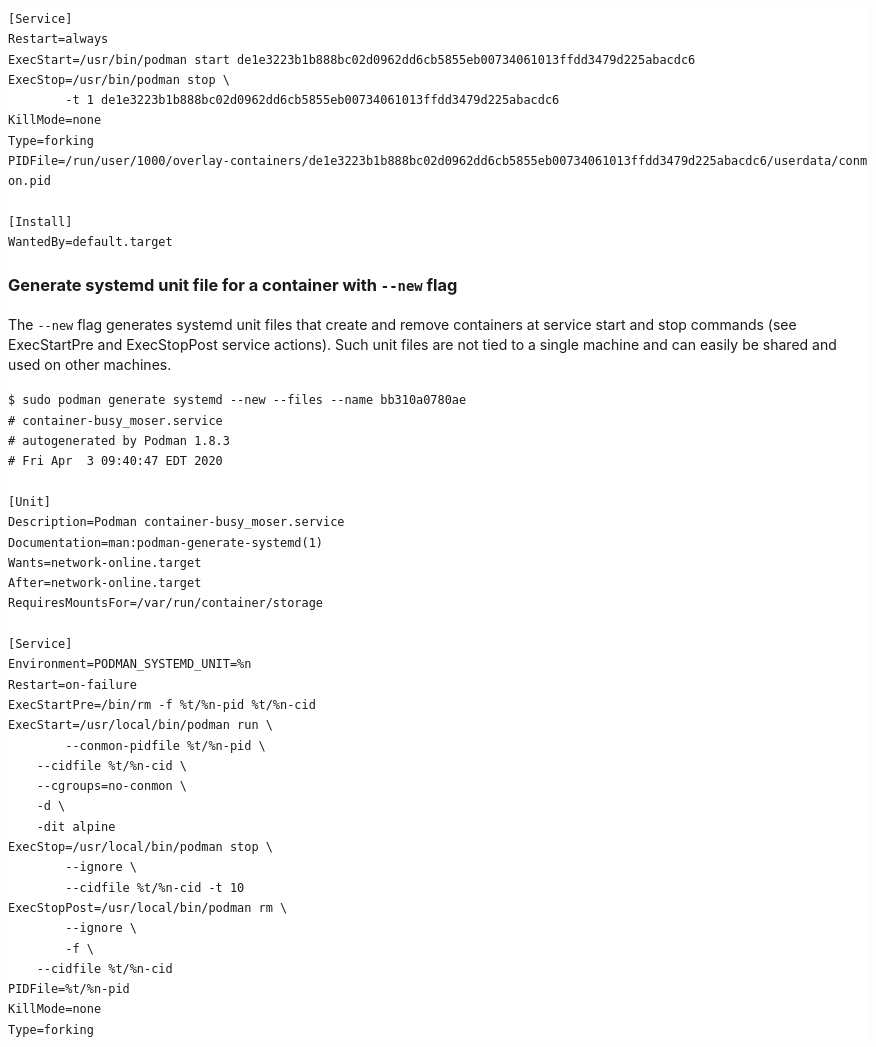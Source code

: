     [Service]
    Restart=always
    ExecStart=/usr/bin/podman start de1e3223b1b888bc02d0962dd6cb5855eb00734061013ffdd3479d225abacdc6
    ExecStop=/usr/bin/podman stop \
            -t 1 de1e3223b1b888bc02d0962dd6cb5855eb00734061013ffdd3479d225abacdc6
    KillMode=none
    Type=forking
    PIDFile=/run/user/1000/overlay-containers/de1e3223b1b888bc02d0962dd6cb5855eb00734061013ffdd3479d225abacdc6/userdata/conmon.pid

    [Install]
    WantedBy=default.target

### Generate systemd unit file for a container with `--new` flag

The `--new` flag generates systemd unit files that create and remove
containers at service start and stop commands (see ExecStartPre and
ExecStopPost service actions). Such unit files are not tied to a single
machine and can easily be shared and used on other machines.

    $ sudo podman generate systemd --new --files --name bb310a0780ae
    # container-busy_moser.service
    # autogenerated by Podman 1.8.3
    # Fri Apr  3 09:40:47 EDT 2020

    [Unit]
    Description=Podman container-busy_moser.service
    Documentation=man:podman-generate-systemd(1)
    Wants=network-online.target
    After=network-online.target
    RequiresMountsFor=/var/run/container/storage

    [Service]
    Environment=PODMAN_SYSTEMD_UNIT=%n
    Restart=on-failure
    ExecStartPre=/bin/rm -f %t/%n-pid %t/%n-cid
    ExecStart=/usr/local/bin/podman run \
            --conmon-pidfile %t/%n-pid \
        --cidfile %t/%n-cid \
        --cgroups=no-conmon \
        -d \
        -dit alpine
    ExecStop=/usr/local/bin/podman stop \
            --ignore \
            --cidfile %t/%n-cid -t 10
    ExecStopPost=/usr/local/bin/podman rm \
            --ignore \
            -f \
        --cidfile %t/%n-cid
    PIDFile=%t/%n-pid
    KillMode=none
    Type=forking
